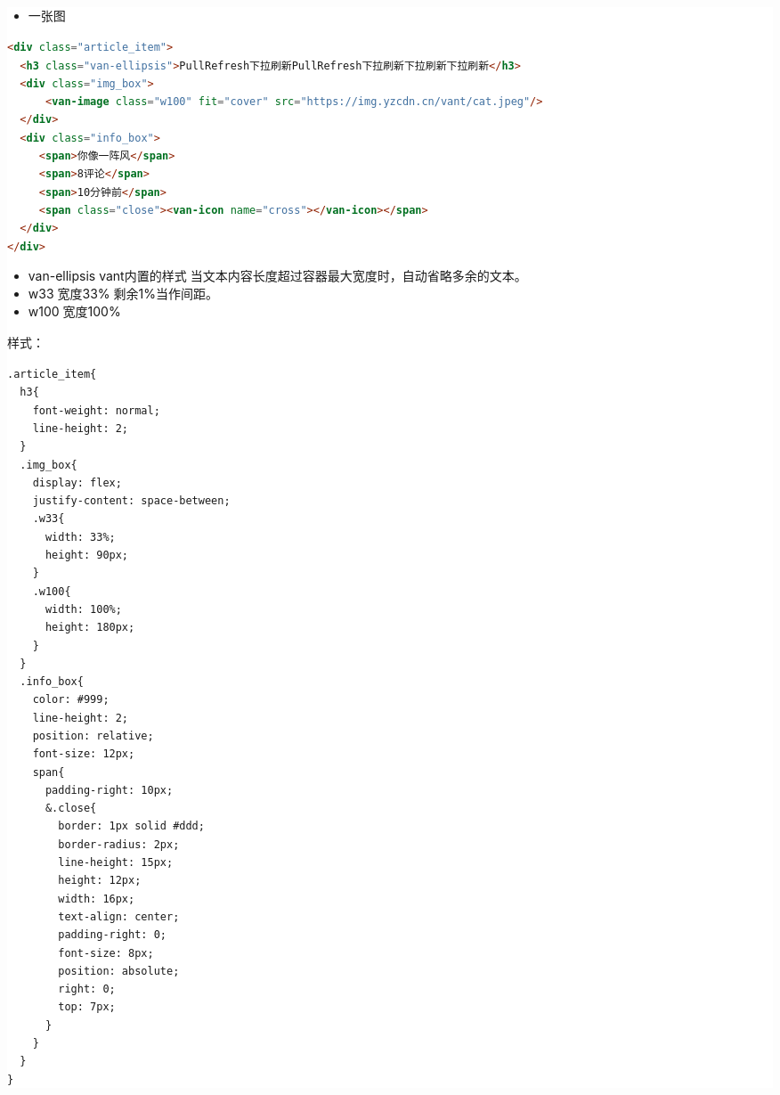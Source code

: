 - 一张图

```html
<div class="article_item">
  <h3 class="van-ellipsis">PullRefresh下拉刷新PullRefresh下拉刷新下拉刷新下拉刷新</h3>
  <div class="img_box">
      <van-image class="w100" fit="cover" src="https://img.yzcdn.cn/vant/cat.jpeg"/>
  </div>
  <div class="info_box">
     <span>你像一阵风</span>
     <span>8评论</span>
     <span>10分钟前</span>
     <span class="close"><van-icon name="cross"></van-icon></span>
  </div>
</div>
```

- van-ellipsis  vant内置的样式 当文本内容长度超过容器最大宽度时，自动省略多余的文本。
- w33   宽度33% 剩余1%当作间距。
- w100 宽度100% 



样式：

```less
.article_item{
  h3{
    font-weight: normal;
    line-height: 2;
  }
  .img_box{
    display: flex;
    justify-content: space-between;
    .w33{
      width: 33%;
      height: 90px;
    }
    .w100{
      width: 100%;
      height: 180px;
    }
  }
  .info_box{
    color: #999;
    line-height: 2;
    position: relative;
    font-size: 12px;                  
    span{
      padding-right: 10px;
      &.close{
        border: 1px solid #ddd;
        border-radius: 2px;
        line-height: 15px;
        height: 12px;
        width: 16px;
        text-align: center;
        padding-right: 0;
        font-size: 8px;
        position: absolute;
        right: 0;
        top: 7px;
      }
    }
  }
}
```
